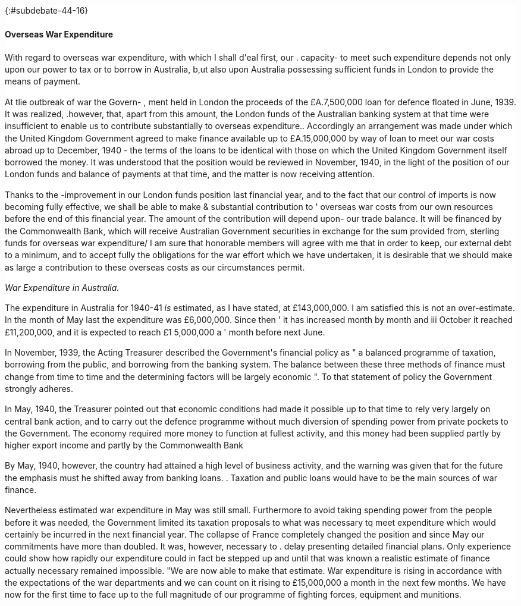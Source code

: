 {:#subdebate-44-16}
#### Overseas War Expenditure

With regard to overseas war expenditure, with which I shall d'eal first, our . capacity- to meet such expenditure depends not only upon our power to tax or to borrow in Australia, b,ut also upon Australia possessing sufficient funds in London to provide the means of payment. 

At tlie outbreak of war the Govern- , ment held in London the proceeds of the  £A.7,500,000 loan for defence floated in  June, 1939. It was realized, .however, that, apart from this amount, the London funds of the Australian banking system at that time were insufficient to enable us to contribute substantially to overseas expenditure.. Accordingly an arrangement was made under which  the  United Kingdom Government agreed to make finance available up to £A.15,000,000 by way of loan to meet our war costs abroad up to December, 1940 - the terms of the loans to be identical with those on which the United Kingdom Government itself borrowed the money. It was understood that the position would be reviewed in November, 1940, in the light of the position of our London funds and balance of payments at that time, and the matter is now receiving attention. 

Thanks to the -improvement in our London funds position last financial year, and to the fact that our control of imports is now becoming fully effective, we shall be able to make &amp; substantial contribution to ' overseas war costs from our own resources before the end of this financial year. The amount of the contribution will depend upon- our trade balance. It will be financed by the Commonwealth Bank, which will receive Australian Government securities in exchange for the sum provided from, sterling funds for overseas war expenditure/ I am sure that honorable members will agree with me that in order to keep, our external debt to a minimum, and to accept fully the obligations for the war effort which we have undertaken, it is desirable that we should make as large a contribution to these overseas costs as our circumstances permit. 


 *War Expenditure in Australia.* 


The expenditure in Australia for 1940-41  *is*  estimated, as I have stated, at £143,000,000. I am satisfied this is not an over-estimate. In the month of May last the expenditure was £6,000,000. Since then ' it has increased month by month and iii October it reached £11,200,000,  and  it is expected to reach £1 5,000,000 a ' month before next June. 

In November, 1939, the Acting Treasurer described the Government's financial policy as " a balanced programme of taxation, borrowing from the public, and borrowing from the banking system. The balance between these three methods of finance must change from time to time and the determining factors will be largely economic ". To that statement of policy the Government strongly adheres. 

In May, 1940, the Treasurer pointed out that economic conditions had made it possible up to that time to rely very largely on central bank action, and to carry out the defence programme without much diversion of spending power from private pockets to the Government. The economy required more money to function at fullest activity, and this money had been supplied partly by higher export income and partly by the Commonwealth Bank 

By May, 1940, however, the country had attained a high level of business activity, and the warning was given that for the future the emphasis must he shifted away from banking loans. . Taxation and public loans would have to be the main sources of war finance. 

Nevertheless estimated war expenditure in May was still small. Furthermore to avoid taking spending power from the people before it was needed, the Government limited its taxation proposals to what was necessary tq meet expenditure which would certainly be incurred in the next financial year. The collapse of France completely changed the position and since May our commitments have more than doubled. It was, however, necessary to . delay presenting detailed financial plans. Only experience could show how rapidly our expenditure could in fact be stepped up and until that was known a realistic estimate of finance actually necessary remained impossible. "We are now able to make that estimate. War expenditure is rising in accordance with the expectations of the war departments and we can count on it rising to £15,000,000 a month in the next few months. We have now for the first time to face up to the full magnitude of our programme of fighting forces, equipment and munitions. 
